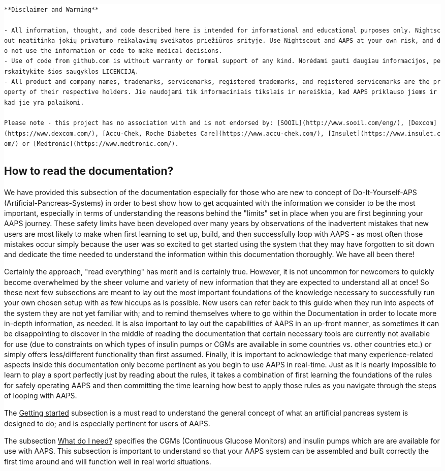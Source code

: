 ```{note}
**Disclaimer and Warning**

- All information, thought, and code described here is intended for informational and educational purposes only. Nightscout neatitinka jokių privatumo reikalavimų sveikatos priežiūros srityje. Use Nightscout and AAPS at your own risk, and do not use the information or code to make medical decisions.
- Use of code from github.com is without warranty or formal support of any kind. Norėdami gauti daugiau informacijos, perskaitykite šios saugyklos LICENCIJĄ.
- All product and company names, trademarks, servicemarks, registered trademarks, and registered servicemarks are the property of their respective holders. Jie naudojami tik informaciniais tikslais ir nereiškia, kad AAPS priklauso jiems ir kad jie yra palaikomi.

Please note - this project has no association with and is not endorsed by: [SOOIL](http://www.sooil.com/eng/), [Dexcom](https://www.dexcom.com/), [Accu-Chek, Roche Diabetes Care](https://www.accu-chek.com/), [Insulet](https://www.insulet.com/) or [Medtronic](https://www.medtronic.com/).
```

## How to read the documentation?

We have provided this subsection of the documentation especially for those who are new to concept of Do-It-Yourself-APS (Artificial-Pancreas-Systems) in order to best show how to get acquainted with the information we consider to be the most important, especially in terms of understanding the reasons behind the "limits" set in place when you are first beginning your AAPS journey. These safety limits have been developed over many years by observations of the inadvertent mistakes that new users are most likely to make when first learning to set up, build, and then successfully loop with AAPS - as most often those mistakes occur simply because the user was so excited to get started using the system that they may have forgotten to sit down and dedicate the time needed to understand the information within this documentation thoroughly. We have all been there!

Certainly the approach, "read everything" has merit and is certainly true. However, it is not uncommon for newcomers to quickly become overwhelmed by the sheer volume and variety of new information that they are expected to understand all at once! So these next few subsections are meant to lay out the most important foundations of the knowledge necessary to successfully run your own chosen setup with as few hiccups as is possible. New users can refer back to this guide when they run into aspects of the system they are not yet familiar with; and to remind themselves where to go within the Documentation in order to locate more in-depth information, as needed. It is also important to lay out the capabilities of AAPS in an up-front manner, as sometimes it can be disappointing to discover in the middle of reading the documentation that certain necessary tools are currently not available for use (due to constraints on which types of insulin pumps or CGMs are available in some countries vs. other countries etc.) or simply offers less/different functionality than first assumed. Finally, it is important to acknowledge that many experience-related aspects inside this documentation only become pertinent as you begin to use AAPS in real-time. Just as it is nearly impossible to learn to play a sport perfectly just by reading about the rules, it takes a combination of first learning the foundations of the rules for safely operating AAPS and then committing the time learning how best to apply those rules as you navigate through the steps of looping with AAPS.

The [Getting started](Getting-Started/Safety-first.md) subsection is a must read to understand the general concept of what an artificial pancreas system is designed to do; and is especially pertinent for users of AAPS.

The subsection [What do I need?](Module/module.md) specifies the CGMs (Continuous Glucose Monitors) and insulin pumps which are are available for use with AAPS. This subsection is important to understand so that your AAPS system can be assembled and built correctly the first time around and will function well in real world situations.

